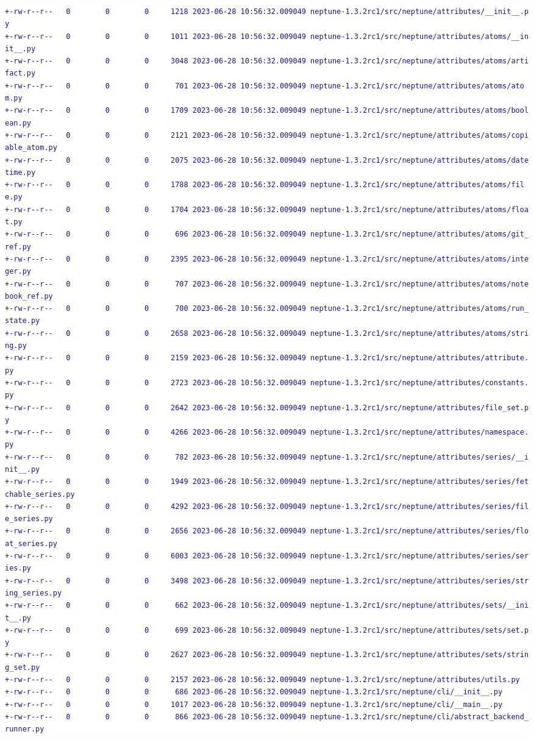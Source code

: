 ```diff
+-rw-r--r--   0        0        0     1218 2023-06-28 10:56:32.009049 neptune-1.3.2rc1/src/neptune/attributes/__init__.py
+-rw-r--r--   0        0        0     1011 2023-06-28 10:56:32.009049 neptune-1.3.2rc1/src/neptune/attributes/atoms/__init__.py
+-rw-r--r--   0        0        0     3048 2023-06-28 10:56:32.009049 neptune-1.3.2rc1/src/neptune/attributes/atoms/artifact.py
+-rw-r--r--   0        0        0      701 2023-06-28 10:56:32.009049 neptune-1.3.2rc1/src/neptune/attributes/atoms/atom.py
+-rw-r--r--   0        0        0     1709 2023-06-28 10:56:32.009049 neptune-1.3.2rc1/src/neptune/attributes/atoms/boolean.py
+-rw-r--r--   0        0        0     2121 2023-06-28 10:56:32.009049 neptune-1.3.2rc1/src/neptune/attributes/atoms/copiable_atom.py
+-rw-r--r--   0        0        0     2075 2023-06-28 10:56:32.009049 neptune-1.3.2rc1/src/neptune/attributes/atoms/datetime.py
+-rw-r--r--   0        0        0     1788 2023-06-28 10:56:32.009049 neptune-1.3.2rc1/src/neptune/attributes/atoms/file.py
+-rw-r--r--   0        0        0     1704 2023-06-28 10:56:32.009049 neptune-1.3.2rc1/src/neptune/attributes/atoms/float.py
+-rw-r--r--   0        0        0      696 2023-06-28 10:56:32.009049 neptune-1.3.2rc1/src/neptune/attributes/atoms/git_ref.py
+-rw-r--r--   0        0        0     2395 2023-06-28 10:56:32.009049 neptune-1.3.2rc1/src/neptune/attributes/atoms/integer.py
+-rw-r--r--   0        0        0      707 2023-06-28 10:56:32.009049 neptune-1.3.2rc1/src/neptune/attributes/atoms/notebook_ref.py
+-rw-r--r--   0        0        0      700 2023-06-28 10:56:32.009049 neptune-1.3.2rc1/src/neptune/attributes/atoms/run_state.py
+-rw-r--r--   0        0        0     2658 2023-06-28 10:56:32.009049 neptune-1.3.2rc1/src/neptune/attributes/atoms/string.py
+-rw-r--r--   0        0        0     2159 2023-06-28 10:56:32.009049 neptune-1.3.2rc1/src/neptune/attributes/attribute.py
+-rw-r--r--   0        0        0     2723 2023-06-28 10:56:32.009049 neptune-1.3.2rc1/src/neptune/attributes/constants.py
+-rw-r--r--   0        0        0     2642 2023-06-28 10:56:32.009049 neptune-1.3.2rc1/src/neptune/attributes/file_set.py
+-rw-r--r--   0        0        0     4266 2023-06-28 10:56:32.009049 neptune-1.3.2rc1/src/neptune/attributes/namespace.py
+-rw-r--r--   0        0        0      782 2023-06-28 10:56:32.009049 neptune-1.3.2rc1/src/neptune/attributes/series/__init__.py
+-rw-r--r--   0        0        0     1949 2023-06-28 10:56:32.009049 neptune-1.3.2rc1/src/neptune/attributes/series/fetchable_series.py
+-rw-r--r--   0        0        0     4292 2023-06-28 10:56:32.009049 neptune-1.3.2rc1/src/neptune/attributes/series/file_series.py
+-rw-r--r--   0        0        0     2656 2023-06-28 10:56:32.009049 neptune-1.3.2rc1/src/neptune/attributes/series/float_series.py
+-rw-r--r--   0        0        0     6003 2023-06-28 10:56:32.009049 neptune-1.3.2rc1/src/neptune/attributes/series/series.py
+-rw-r--r--   0        0        0     3498 2023-06-28 10:56:32.009049 neptune-1.3.2rc1/src/neptune/attributes/series/string_series.py
+-rw-r--r--   0        0        0      662 2023-06-28 10:56:32.009049 neptune-1.3.2rc1/src/neptune/attributes/sets/__init__.py
+-rw-r--r--   0        0        0      699 2023-06-28 10:56:32.009049 neptune-1.3.2rc1/src/neptune/attributes/sets/set.py
+-rw-r--r--   0        0        0     2627 2023-06-28 10:56:32.009049 neptune-1.3.2rc1/src/neptune/attributes/sets/string_set.py
+-rw-r--r--   0        0        0     2157 2023-06-28 10:56:32.009049 neptune-1.3.2rc1/src/neptune/attributes/utils.py
+-rw-r--r--   0        0        0      686 2023-06-28 10:56:32.009049 neptune-1.3.2rc1/src/neptune/cli/__init__.py
+-rw-r--r--   0        0        0     1017 2023-06-28 10:56:32.009049 neptune-1.3.2rc1/src/neptune/cli/__main__.py
+-rw-r--r--   0        0        0      866 2023-06-28 10:56:32.009049 neptune-1.3.2rc1/src/neptune/cli/abstract_backend_runner.py
```